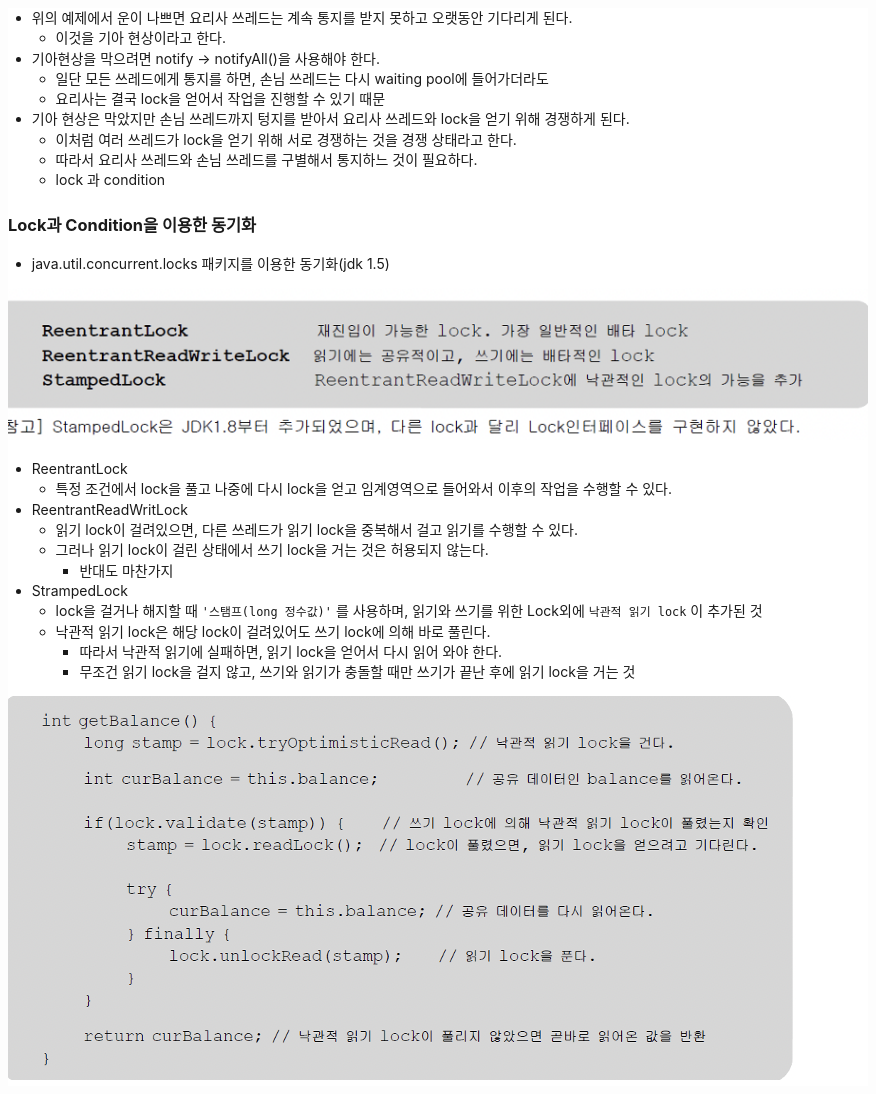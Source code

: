 - 위의 예제에서 운이 나쁘면 요리사 쓰레드는 계속 통지를 받지 못하고 오랫동안 기다리게 된다.
    - 이것을 기아 현상이라고 한다.
- 기아현상을 막으려면 notify → notifyAll()을 사용해야 한다.
    - 일단 모든 쓰레드에게 통지를 하면, 손님 쓰레드는 다시 waiting pool에 들어가더라도
    - 요리사는 결국 lock을 얻어서 작업을 진행할 수 있기 때문
- 기아 현상은 막았지만 손님 쓰레드까지 텅지를 받아서 요리사 쓰레드와 lock을 얻기 위해 경쟁하게 된다.
    - 이처럼 여러 쓰레드가 lock을 얻기 위해 서로 경쟁하는 것을 경쟁 상태라고 한다.
    - 따라서 요리사 쓰레드와 손님 쓰레드를 구별해서 통지하느 것이 필요하다.
    - lock 과 condition

### Lock과 Condition을 이용한 동기화

- java.util.concurrent.locks 패키지를 이용한 동기화(jdk 1.5)

![image_18](./chap13/chap13_18.png)

- ReentrantLock
    - 특정 조건에서 lock을 풀고 나중에 다시 lock을 얻고 임계영역으로 들어와서 이후의 작업을 수행할 수 있다.
- ReentrantReadWritLock
    - 읽기 lock이 걸려있으면, 다른 쓰레드가 읽기 lock을 중복해서 걸고 읽기를 수행할 수 있다.
    - 그러나 읽기 lock이 걸린 상태에서 쓰기 lock을 거는 것은 허용되지 않는다.
        - 반대도 마찬가지
- StrampedLock
    - lock을 걸거나 해지할 때 `'스탬프(long 정수값)'` 를 사용하며, 읽기와 쓰기를 위한 Lock외에 `낙관적 읽기 lock` 이 추가된 것
    - 낙관적 읽기 lock은 해당 lock이 걸려있어도 쓰기 lock에 의해 바로 풀린다.
        - 따라서 낙관적 읽기에 실패하면, 읽기 lock을 얻어서 다시 읽어 와야 한다.
        - 무조건 읽기 lock을 걸지 않고, 쓰기와 읽기가 충돌할 때만 쓰기가 끝난 후에 읽기 lock을 거는 것

![image_19](./chap13/chap13_19.png)
